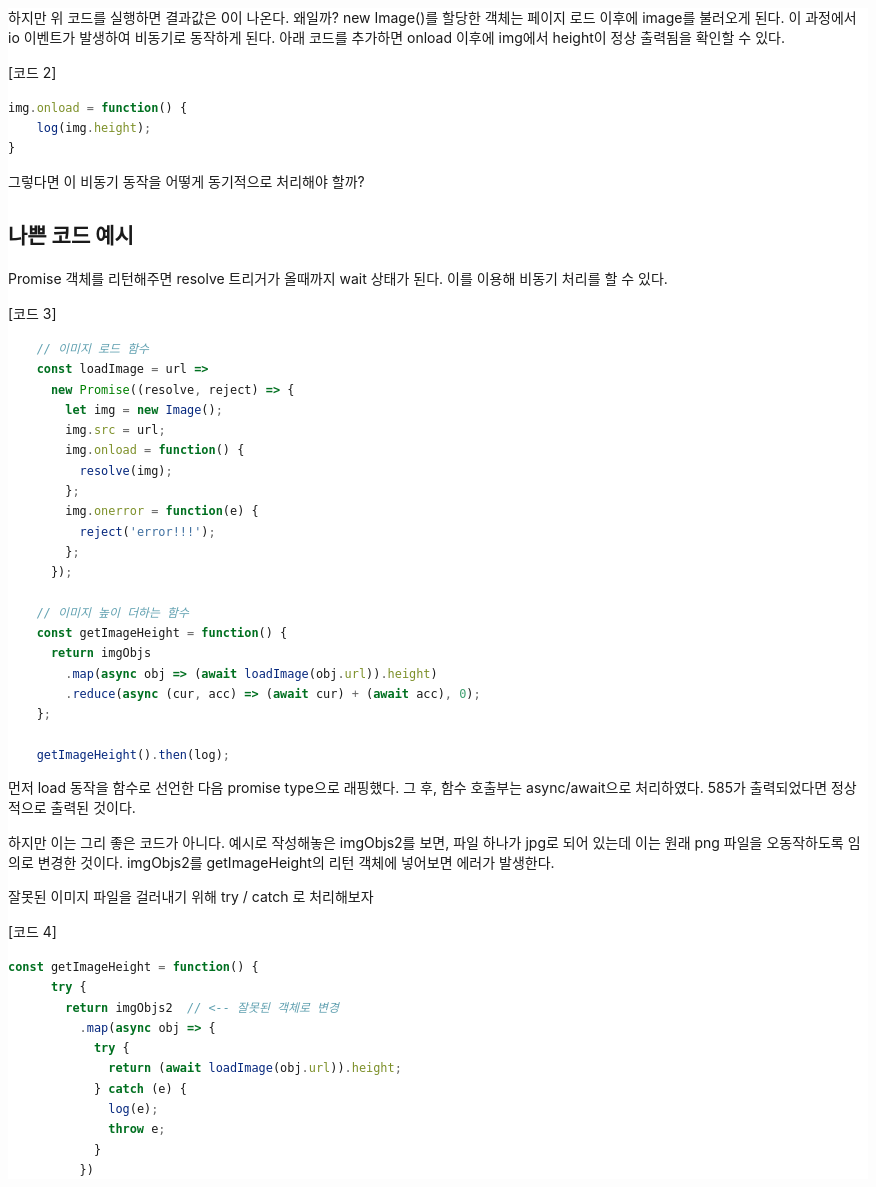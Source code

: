 하지만 위 코드를 실행하면 결과값은 0이 나온다. 왜일까?
new Image()를 할당한 객체는 페이지 로드 이후에 image를 불러오게 된다.
이 과정에서 io 이벤트가 발생하여 비동기로 동작하게 된다.
아래 코드를 추가하면 onload 이후에 img에서 height이 정상 출력됨을 확인할 수 있다.

[코드 2]
```javascript
img.onload = function() {
  	log(img.height);
}
```

그렇다면 이 비동기 동작을 어떻게 동기적으로 처리해야 할까?

## 나쁜 코드 예시

Promise 객체를 리턴해주면 resolve 트리거가 올때까지 wait 상태가 된다.
이를 이용해 비동기 처리를 할 수 있다.

[코드 3]
```javascript
    // 이미지 로드 함수
    const loadImage = url =>
      new Promise((resolve, reject) => {
        let img = new Image();
        img.src = url;
        img.onload = function() {
          resolve(img);
        };
        img.onerror = function(e) {
          reject('error!!!');
        };
      });

    // 이미지 높이 더하는 함수
    const getImageHeight = function() {
      return imgObjs
        .map(async obj => (await loadImage(obj.url)).height)
        .reduce(async (cur, acc) => (await cur) + (await acc), 0);
    };

    getImageHeight().then(log);
```

먼저 load 동작을 함수로 선언한 다음 promise type으로 래핑했다.
그 후, 함수 호출부는 async/await으로 처리하였다.
585가 출력되었다면 정상적으로 출력된 것이다.

하지만 이는 그리 좋은 코드가 아니다.
예시로 작성해놓은 imgObjs2를 보면, 파일 하나가 jpg로 되어 있는데 이는 원래 png 파일을 오동작하도록 임의로 변경한 것이다.
imgObjs2를 getImageHeight의 리턴 객체에 넣어보면 에러가 발생한다.

잘못된 이미지 파일을 걸러내기 위해 try / catch 로 처리해보자

[코드 4]
```javascript
const getImageHeight = function() {
      try {
        return imgObjs2  // <-- 잘못된 객체로 변경
          .map(async obj => {
            try {
              return (await loadImage(obj.url)).height;
            } catch (e) {
              log(e);
              throw e;
            }
          })
```